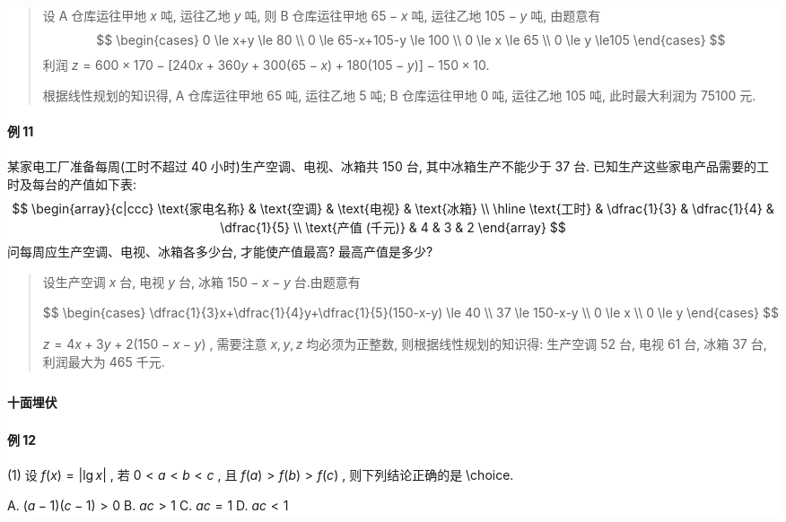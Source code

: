 > 设 A 仓库运往甲地 $x$ 吨, 运往乙地 $y$ 吨, 则 B 仓库运往甲地 $65-x$ 吨, 运往乙地 $105-y$ 吨, 由题意有
> $$
> \begin{cases}
> 0 \le x+y \le 80  \\
> 0 \le 65-x+105-y \le 100  \\
> 0 \le x \le 65  \\
> 0 \le y \le105
> \end{cases}
> $$
> 利润 $z=600\times170-\left[240x+360y+300(65-x)+180(105-y)\right]-150\times10$.
>
> 根据线性规划的知识得, A 仓库运往甲地 65 吨, 运往乙地 5 吨; B 仓库运往甲地 0 吨, 运往乙地 105 吨, 此时最大利润为 75100 元.

#### 例 11

某家电工厂准备每周(工时不超过 40 小时)生产空调、电视、冰箱共 150 台, 其中冰箱生产不能少于 37 台. 已知生产这些家电产品需要的工时及每台的产值如下表: 
$$
\begin{array}{c|ccc}
\text{家电名称} & \text{空调} & \text{电视} & \text{冰箱} \\
\hline
\text{工时} & \dfrac{1}{3} & \dfrac{1}{4} & \dfrac{1}{5} 
\\
\text{产值 (千元)} & 4 & 3 & 2
\end{array}
$$
问每周应生产空调、电视、冰箱各多少台, 才能使产值最高? 最高产值是多少? 

> 设生产空调 $x$ 台, 电视 $y$ 台, 冰箱 $150-x-y$ 台.由题意有
>
> $$
> \begin{cases}
> \dfrac{1}{3}x+\dfrac{1}{4}y+\dfrac{1}{5}(150-x-y) \le 40  \\
> 37 \le 150-x-y  \\
> 0 \le x  \\
> 0 \le y
> \end{cases}
> $$
>
> $z=4x+3y+2(150-x-y)$ , 需要注意 $x,y,z$ 均必须为正整数, 则根据线性规划的知识得: 
> 生产空调 52 台, 电视 61 台, 冰箱 37 台, 利润最大为 465 千元.



### `十面埋伏`

#### 例 12

(1) 设 $f(x)=|\lg x|$ , 若 $0<a<b<c$ , 且 $f(a)>f(b)>f(c)$ , 则下列结论正确的是 \choice.

A. $(a-1)(c-1)>0$
B. $ac>1$
C. $ac=1$
D. $ac<1$
